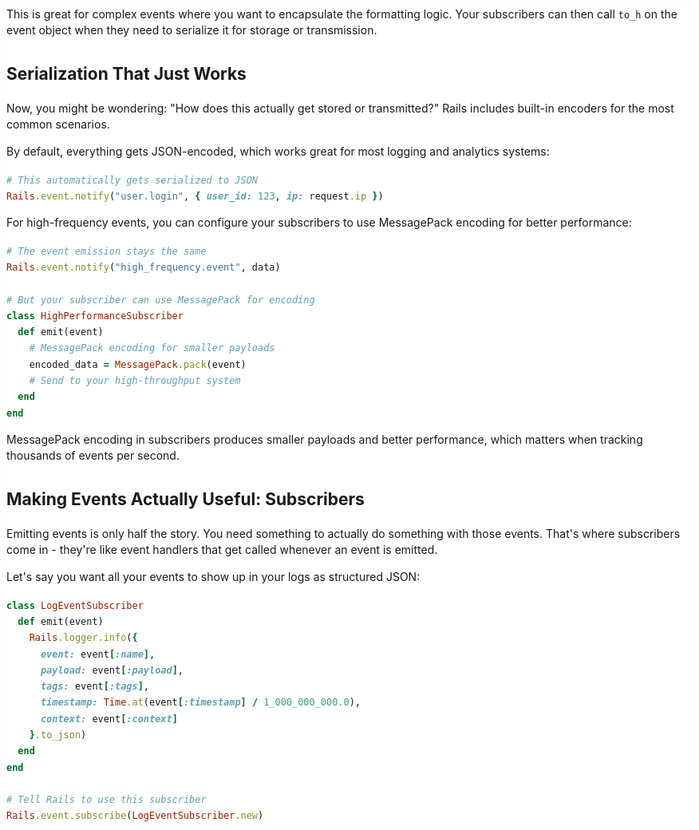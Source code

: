 This is great for complex events where you want to encapsulate the formatting logic. Your subscribers can then call `to_h` on the event object when they need to serialize it for storage or transmission.

## Serialization That Just Works

Now, you might be wondering: "How does this actually get stored or transmitted?" Rails includes built-in encoders for the most common scenarios.

By default, everything gets JSON-encoded, which works great for most logging and analytics systems:

```ruby
# This automatically gets serialized to JSON
Rails.event.notify("user.login", { user_id: 123, ip: request.ip })
```

For high-frequency events, you can configure your subscribers to use MessagePack encoding for better performance:

```ruby
# The event emission stays the same
Rails.event.notify("high_frequency.event", data)

# But your subscriber can use MessagePack for encoding
class HighPerformanceSubscriber
  def emit(event)
    # MessagePack encoding for smaller payloads
    encoded_data = MessagePack.pack(event)
    # Send to your high-throughput system
  end
end
```

MessagePack encoding in subscribers produces smaller payloads and better performance, which matters when tracking thousands of events per second.

## Making Events Actually Useful: Subscribers

Emitting events is only half the story. You need something to actually do something with those events. That's where subscribers come in - they're like event handlers that get called whenever an event is emitted.

Let's say you want all your events to show up in your logs as structured JSON:

```ruby
class LogEventSubscriber
  def emit(event)
    Rails.logger.info({
      event: event[:name],
      payload: event[:payload],
      tags: event[:tags],
      timestamp: Time.at(event[:timestamp] / 1_000_000_000.0),
      context: event[:context]
    }.to_json)
  end
end

# Tell Rails to use this subscriber
Rails.event.subscribe(LogEventSubscriber.new)
```
